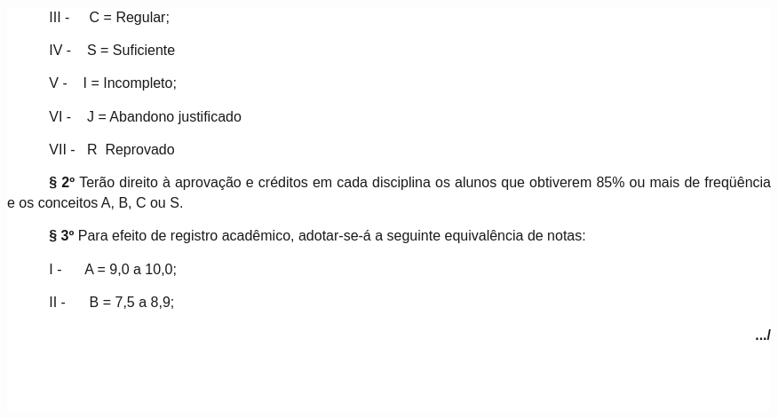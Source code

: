 <p class=MsoNormal style='text-align:justify;text-indent:35.45pt;tab-stops:
63.0pt'><span style='font-size:12.0pt;font-family:Arial;mso-bidi-font-weight:
bold'>III</span><span style='font-size:12.0pt;font-family:Arial'> - <span
style='mso-tab-count:1'>    </span>C = Regular;<o:p></o:p></span></p>

<p class=MsoNormal style='text-align:justify;text-indent:35.45pt;tab-stops:
63.0pt'><span style='font-size:12.0pt;font-family:Arial;mso-bidi-font-weight:
bold'>IV</span><span style='font-size:12.0pt;font-family:Arial'> - <span
style='mso-tab-count:1'>   </span>S = Suficiente<o:p></o:p></span></p>

<p class=MsoNormal style='text-align:justify;text-indent:35.45pt;tab-stops:
63.0pt'><span style='font-size:12.0pt;font-family:Arial;mso-bidi-font-weight:
bold'>V</span><span style='font-size:12.0pt;font-family:Arial'> - <span
style='mso-tab-count:1'>   </span>I = Incompleto;<o:p></o:p></span></p>

<p class=MsoNormal style='text-align:justify;text-indent:35.45pt;tab-stops:
63.0pt'><span style='font-size:12.0pt;font-family:Arial;mso-bidi-font-weight:
bold'>VI</span><span style='font-size:12.0pt;font-family:Arial'> - <span
style='mso-tab-count:1'>   </span>J = Abandono justificado<o:p></o:p></span></p>

<p class=MsoNormal style='text-align:justify;text-indent:35.45pt;tab-stops:
63.0pt'><span style='font-size:12.0pt;font-family:Arial;mso-bidi-font-weight:
bold'>VII</span><span style='font-size:12.0pt;font-family:Arial'> - <span
style='mso-tab-count:1'>  </span>R  Reprovado<o:p></o:p></span></p>

<p class=MsoNormal style='text-align:justify;text-indent:35.45pt'><b
style='mso-bidi-font-weight:normal'><span style='font-size:12.0pt;font-family:
Arial'>§ 2º </span></b><span style='font-size:12.0pt;font-family:Arial'>Terão
direito à aprovação e créditos em cada disciplina os alunos que obtiverem 85%
ou mais de freqüência e os conceitos A, B, C ou S.<o:p></o:p></span></p>

<p class=MsoNormal style='text-align:justify;text-indent:35.45pt'><b
style='mso-bidi-font-weight:normal'><span style='font-size:12.0pt;font-family:
Arial'>§ 3º </span></b><span style='font-size:12.0pt;font-family:Arial'>Para
efeito de registro acadêmico, adotar-se-á a seguinte equivalência de notas:<o:p></o:p></span></p>

<p class=MsoNormal style='text-align:justify;text-indent:35.45pt;tab-stops:
54.0pt 63.0pt'><span style='font-size:12.0pt;font-family:Arial;mso-bidi-font-weight:
bold'>I -</span><span style='font-size:12.0pt;font-family:Arial'> <span
style='mso-tab-count:2'>     </span>A = <st1:metricconverter ProductID="9,0 a"
w:st="on">9,0 a</st1:metricconverter> 10,0;<o:p></o:p></span></p>

<p class=MsoNormal style='text-align:justify;text-indent:35.45pt;tab-stops:
63.0pt'><span style='font-size:12.0pt;font-family:Arial;mso-bidi-font-weight:
bold'>II</span><span style='font-size:12.0pt;font-family:Arial'> - <span
style='mso-tab-count:1'>     </span>B = <st1:metricconverter ProductID="7,5 a"
w:st="on">7,5 a</st1:metricconverter> 8,9;<o:p></o:p></span></p>

<p class=MsoNormal align=right style='text-align:right'><b style='mso-bidi-font-weight:
normal'><span style='font-size:12.0pt;font-family:Arial'>.../<o:p></o:p></span></b></p>

<p class=MsoNormal style='text-align:justify'><span style='font-size:12.0pt;
font-family:Arial'><o:p>&nbsp;</o:p></span></p>

<p class=MsoNormal style='text-align:justify'><span style='font-size:12.0pt;
font-family:Arial'><o:p>&nbsp;</o:p></span></p>
